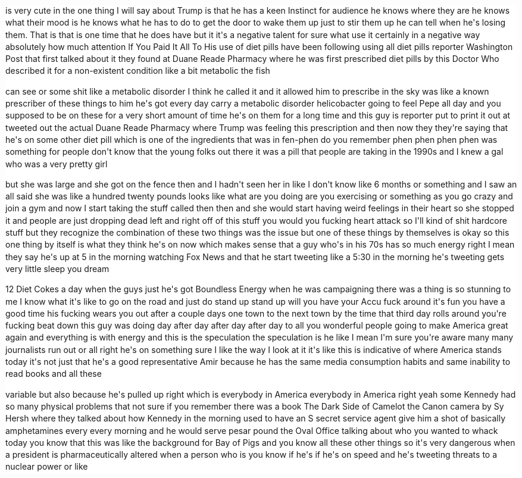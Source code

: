  is very cute in the one thing I will say about Trump is that he has a keen Instinct for audience he knows where they are he knows what their mood is he knows what he has to do to get the door to wake them up just to stir them up he can tell when he's losing them. That is that is one time that he does have but it it's a negative talent for sure what use it certainly in a negative way absolutely how much attention If You Paid It All To His use of diet pills have been following using all diet pills reporter Washington Post that first talked about it they found at Duane Reade Pharmacy where he was first prescribed diet pills by this Doctor Who described it for a non-existent condition like a bit metabolic the fish

<timemark seconds="1875" />

 can see or some shit like a metabolic disorder I think he called it and it allowed him to prescribe in the sky was like a known prescriber of these things to him he's got every day carry a metabolic disorder helicobacter going to feel Pepe all day and you supposed to be on these for a very short amount of time he's on them for a long time and this guy is reporter put to print it out at tweeted out the actual Duane Reade Pharmacy where Trump was feeling this prescription and then now they they're saying that he's on some other diet pill which is one of the ingredients that was in fen-phen do you remember phen phen phen phen was something for people don't know that the young folks out there it was a pill that people are taking in the 1990s and I knew a gal who was a very pretty girl

<timemark seconds="1935" />

 but she was large and she got on the fence then and I hadn't seen her in like I don't know like 6 months or something and I saw an all said she was like a hundred twenty pounds looks like what are you doing are you exercising or something as you go crazy and join a gym and now I start taking the stuff called then then and she would start having weird feelings in their heart so she stopped it and people are just dropping dead left and right off of this stuff you would you fucking heart attack so I'll kind of shit hardcore stuff but they recognize the combination of these two things was the issue but one of these things by themselves is okay so this one thing by itself is what they think he's on now which makes sense that a guy who's in his 70s has so much energy right I mean they say he's up at 5 in the morning watching Fox News and that he start tweeting like a 5:30 in the morning he's tweeting gets very little sleep you dream

<timemark seconds="1995" />

 12 Diet Cokes a day when the guys just he's got Boundless Energy when he was campaigning there was a thing is so stunning to me I know what it's like to go on the road and just do stand up stand up will you have your Accu fuck around it's fun you have a good time his fucking wears you out after a couple days one town to the next town by the time that third day rolls around you're fucking beat down this guy was doing day after day after day after day to all you wonderful people going to make America great again and everything is with energy and this is the speculation the speculation is he like I mean I'm sure you're aware many many journalists run out or all right he's on something sure I like the way I look at it it's like this is indicative of where America stands today it's not just that he's a good representative Amir because he has the same media consumption habits and same inability to read books and all these

<timemark seconds="2055" />

 variable but also because he's pulled up right which is everybody in America everybody in America right yeah some Kennedy had so many physical problems that not sure if you remember there was a book The Dark Side of Camelot the Canon camera by Sy Hersh where they talked about how Kennedy in the morning used to have an S secret service agent give him a shot of basically amphetamines every every morning and he would serve pesar pound the Oval Office talking about who you wanted to whack today you know that this was like the background for Bay of Pigs and you know all these other things so it's very dangerous when a president is pharmaceutically altered when a person who is you know if he's if he's on speed and he's tweeting threats to a nuclear power or like
